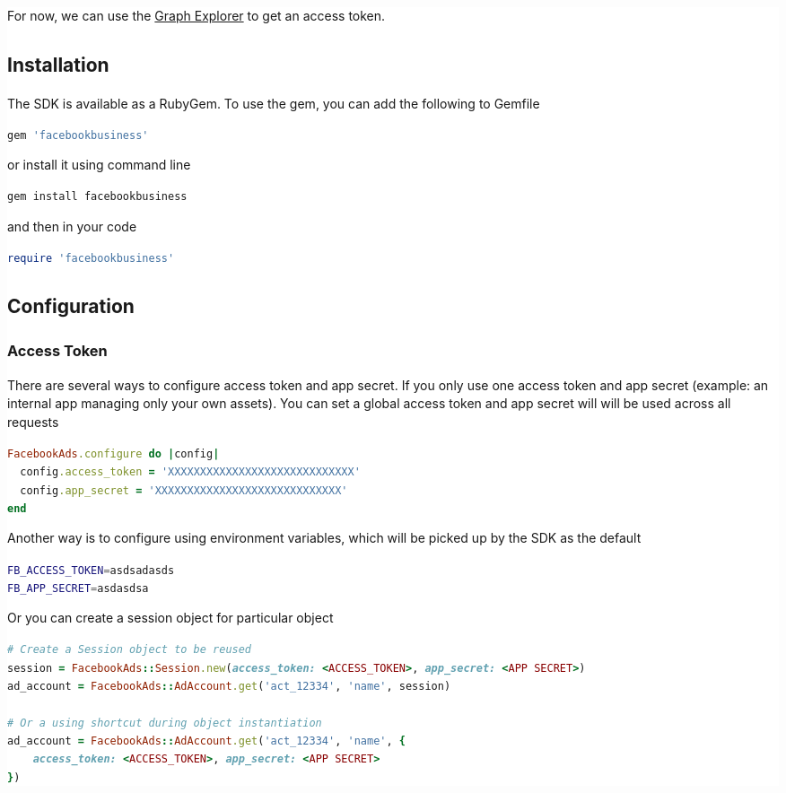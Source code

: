 For now, we can use the
<a href="https://developers.facebook.com/tools/explorer" target="_blank">Graph Explorer</a>
to get an access token.

## Installation
The SDK is available as a RubyGem. To use the gem, you can add the following to Gemfile

```ruby
gem 'facebookbusiness'
```

or install it using command line

```bash
gem install facebookbusiness
```

and then in your code

```ruby
require 'facebookbusiness'
```


## Configuration
### Access Token
There are several ways to configure access token and app secret. If you only use one access token and app secret (example: an internal app managing only your own assets). You can set a global access token and app secret will will be used across all requests

```ruby
FacebookAds.configure do |config|
  config.access_token = 'XXXXXXXXXXXXXXXXXXXXXXXXXXXXX'
  config.app_secret = 'XXXXXXXXXXXXXXXXXXXXXXXXXXXXX'
end
```

Another way is to configure using environment variables, which will be picked up by the SDK as the default

```bash
FB_ACCESS_TOKEN=asdsadasds
FB_APP_SECRET=asdasdsa
```

Or you can create a session object for particular object

```ruby
# Create a Session object to be reused
session = FacebookAds::Session.new(access_token: <ACCESS_TOKEN>, app_secret: <APP SECRET>)
ad_account = FacebookAds::AdAccount.get('act_12334', 'name', session)

# Or a using shortcut during object instantiation
ad_account = FacebookAds::AdAccount.get('act_12334', 'name', {
    access_token: <ACCESS_TOKEN>, app_secret: <APP SECRET>
})
```
